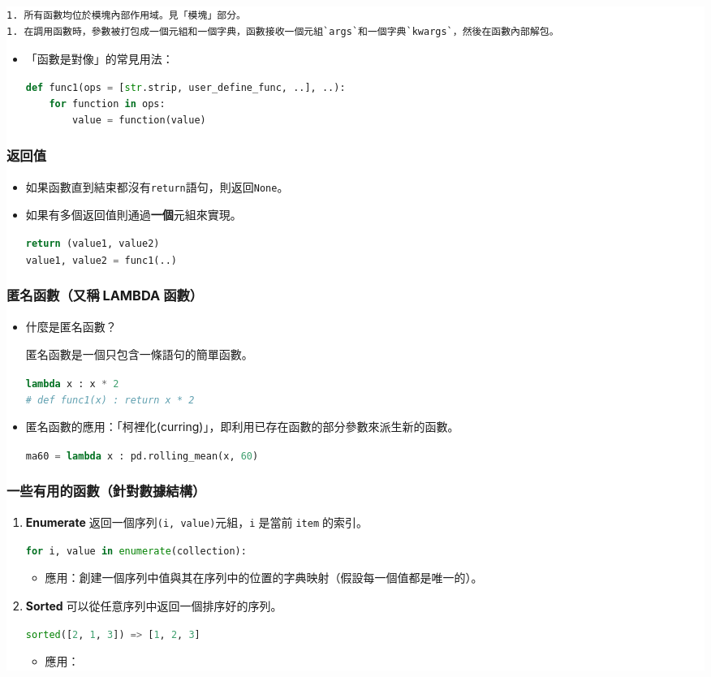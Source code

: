     1. 所有函數均位於模塊內部作用域。見「模塊」部分。
    1. 在調用函數時，參數被打包成一個元組和一個字典，函數接收一個元組`args`和一個字典`kwargs`，然後在函數內部解包。

- 「函數是對像」的常見用法：

    ```python
    def func1(ops = [str.strip, user_define_func, ..], ..):
        for function in ops:
            value = function(value)
    ```

### 返回值

- 如果函數直到結束都沒有`return`語句，則返回`None`。
- 如果有多個返回值則通過**一個**元組來實現。

    ```python
    return (value1, value2)
    value1, value2 = func1(..)
    ```

### 匿名函數（又稱 LAMBDA 函數）

- 什麼是匿名函數？

    匿名函數是一個只包含一條語句的簡單函數。

    ```python
    lambda x : x * 2
    # def func1(x) : return x * 2
    ```

- 匿名函數的應用：「柯裡化(curring)」，即利用已存在函數的部分參數來派生新的函數。

    ```python
    ma60 = lambda x : pd.rolling_mean(x, 60)
    ```

### 一些有用的函數（針對數據結構）

1. **Enumerate** 返回一個序列`(i, value)`元組，`i` 是當前 `item` 的索引。

    ```python
    for i, value in enumerate(collection):
    ```

    - 應用：創建一個序列中值與其在序列中的位置的字典映射（假設每一個值都是唯一的）。

1. **Sorted** 可以從任意序列中返回一個排序好的序列。

    ```python
    sorted([2, 1, 3]) => [1, 2, 3]
    ```

    - 應用：
